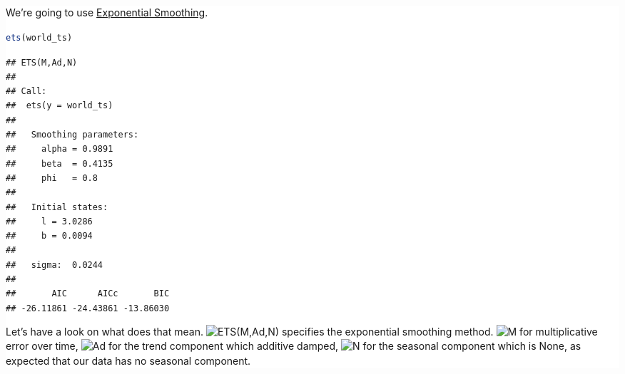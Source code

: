 We’re going to use [Exponential
Smoothing](https://mran.microsoft.com/web/packages/forecast/vignettes/JSS2008.pdf).

``` r
ets(world_ts)
```

    ## ETS(M,Ad,N) 
    ## 
    ## Call:
    ##  ets(y = world_ts) 
    ## 
    ##   Smoothing parameters:
    ##     alpha = 0.9891 
    ##     beta  = 0.4135 
    ##     phi   = 0.8 
    ## 
    ##   Initial states:
    ##     l = 3.0286 
    ##     b = 0.0094 
    ## 
    ##   sigma:  0.0244
    ## 
    ##       AIC      AICc       BIC 
    ## -26.11861 -24.43861 -13.86030

Let’s have a look on what does that mean.
![ETS(M,Ad,N)](https://latex.codecogs.com/png.image?%5Cdpi%7B110%7D&space;%5Cbg_white&space;ETS%28M%2CAd%2CN%29 "ETS(M,Ad,N)")
specifies the exponential smoothing method.
![M](https://latex.codecogs.com/png.image?%5Cdpi%7B110%7D&space;%5Cbg_white&space;M "M")
for multiplicative error over time,
![Ad](https://latex.codecogs.com/png.image?%5Cdpi%7B110%7D&space;%5Cbg_white&space;Ad "Ad")
for the trend component which additive damped,
![N](https://latex.codecogs.com/png.image?%5Cdpi%7B110%7D&space;%5Cbg_white&space;N "N")
for the seasonal component which is None, as expected that our data has
no seasonal component.
